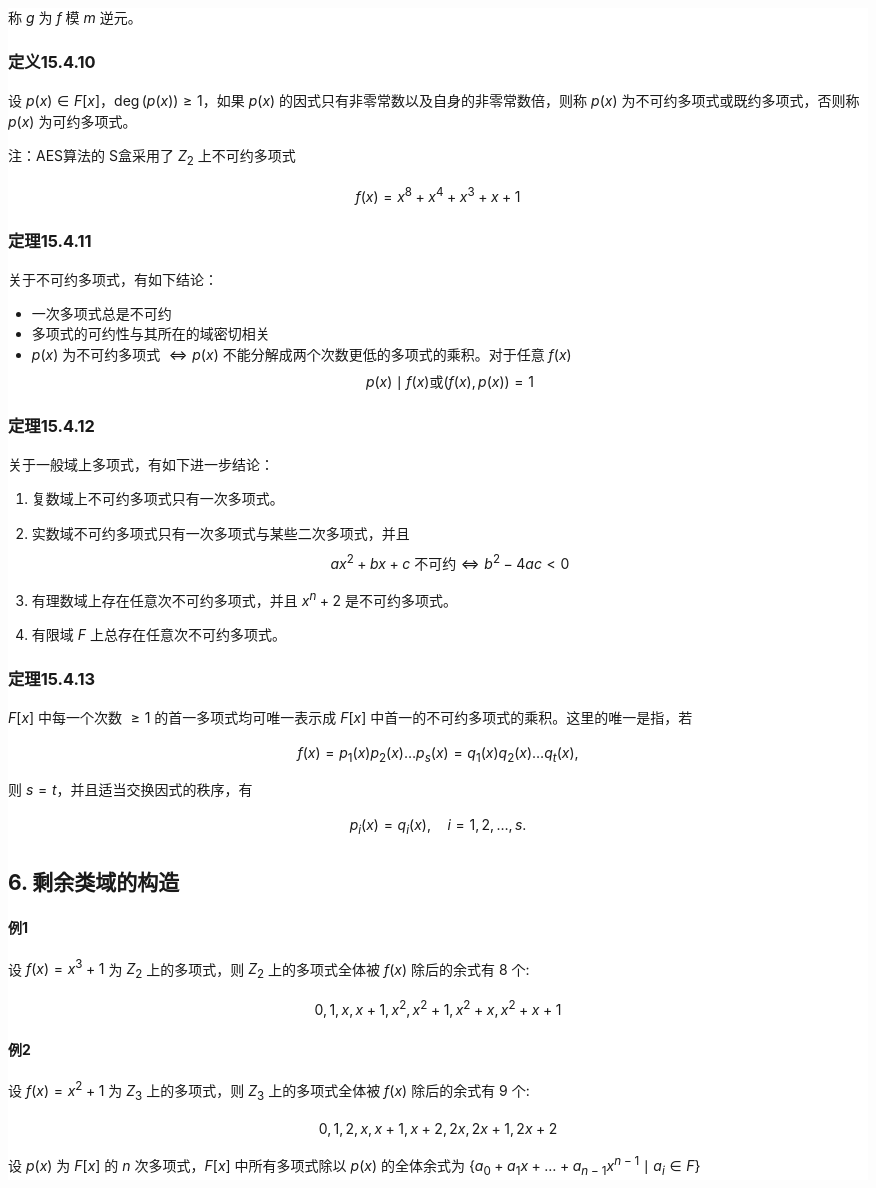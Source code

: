 称 $g$ 为 $f$ 模 $m$ 逆元。

### 定义15.4.10

设 $p(x) \in F[x]$，$\operatorname{deg}(p(x)) \geq 1$，如果 $p(x)$ 的因式只有非零常数以及自身的非零常数倍，则称 $p(x)$ 为不可约多项式或既约多项式，否则称 $p(x)$ 为可约多项式。

注：AES算法的 S盒采用了 $Z_2$ 上不可约多项式

$$ f(x) = x^8 + x^4 + x^3 + x + 1 $$

### 定理15.4.11

关于不可约多项式，有如下结论：

- 一次多项式总是不可约
- 多项式的可约性与其所在的域密切相关
- $p(x)$ 为不可约多项式 $\Leftrightarrow p(x)$ 不能分解成两个次数更低的多项式的乘积。对于任意 $f(x)$
$$ p(x) \mid f(x) \text{或} (f(x), p(x)) = 1 $$

### 定理15.4.12

关于一般域上多项式，有如下进一步结论：

1) 复数域上不可约多项式只有一次多项式。

2) 实数域不可约多项式只有一次多项式与某些二次多项式，并且 $$ ax^2 + bx + c \text{ 不可约} \Leftrightarrow b^2 - 4ac < 0 $$

3) 有理数域上存在任意次不可约多项式，并且 $x^n + 2$ 是不可约多项式。

4) 有限域 $F$ 上总存在任意次不可约多项式。

### 定理15.4.13

$F[x]$ 中每一个次数 $\geq 1$ 的首一多项式均可唯一表示成 $F[x]$ 中首一的不可约多项式的乘积。这里的唯一是指，若

$$ f(x) = p_1(x) p_2(x) \ldots p_s(x) = q_1(x) q_2(x) \ldots q_t(x), $$

则 $s = t$，并且适当交换因式的秩序，有

$$ p_i(x) = q_i(x), \quad i = 1, 2, \ldots, s. $$

## 6. 剩余类域的构造

#### 例1

设 $f(x) = x^3 + 1$ 为 $Z_2$ 上的多项式，则 $Z_2$ 上的多项式全体被 $f(x)$ 除后的余式有 8 个:

$$ 0, 1, x, x + 1, x^2, x^2 + 1, x^2 + x, x^2 + x + 1 $$

#### 例2

设 $f(x) = x^2 + 1$ 为 $Z_3$ 上的多项式，则 $Z_3$ 上的多项式全体被 $f(x)$ 除后的余式有 9 个:

$$ 0, 1, 2, x, x + 1, x + 2, 2x, 2x + 1, 2x + 2 $$

设 $p(x)$ 为 $F[x]$ 的 $n$ 次多项式，$F[x]$ 中所有多项式除以 $p(x)$ 的全体余式为 $\{ a_0 + a_1 x + \ldots + a_{n-1} x^{n-1} \mid a_i \in F \}$
